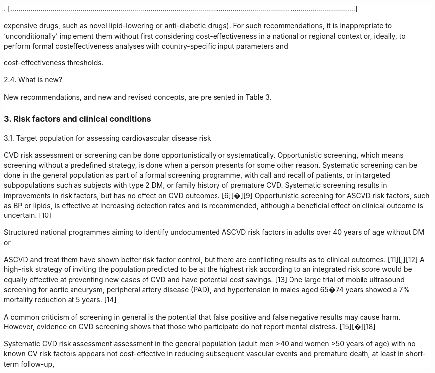 . [............................................................................................................................................................................]


expensive drugs, such as novel lipid-lowering or anti-diabetic drugs).
For such recommendations, it is inappropriate to ‘unconditionally’
implement them without first considering cost-effectiveness in a
national or regional context or, ideally, to perform formal costeffectiveness analyses with country-specific input parameters and

cost-effectiveness thresholds.

2.4. What is new?

New recommendations, and new and revised concepts, are pre
sented in Table 3.
### 3. Risk factors and clinical conditions

3.1. Target population for assessing
cardiovascular disease risk

CVD risk assessment or screening can be done opportunistically or
systematically. Opportunistic screening, which means screening without a predefined strategy, is done when a person presents for some
other reason. Systematic screening can be done in the general population as part of a formal screening programme, with call and recall of
patients, or in targeted subpopulations such as subjects with type 2
DM, or family history of premature CVD. Systematic screening
results in improvements in risk factors, but has no effect on CVD outcomes. [6][�][9] Opportunistic screening for ASCVD risk factors, such as
BP or lipids, is effective at increasing detection rates and is recommended, although a beneficial effect on clinical outcome is
uncertain. [10]

Structured national programmes aiming to identify undocumented
ASCVD risk factors in adults over 40 years of age without DM or

ASCVD and treat them have shown better risk factor control, but
there are conflicting results as to clinical outcomes. [11][,][12] A high-risk
strategy of inviting the population predicted to be at the highest risk
according to an integrated risk score would be equally effective at
preventing new cases of CVD and have potential cost savings. [13] One
large trial of mobile ultrasound screening for aortic aneurysm, peripheral artery disease (PAD), and hypertension in males aged 65�74
years showed a 7% mortality reduction at 5 years. [14]

A common criticism of screening in general is the potential that
false positive and false negative results may cause harm. However,
evidence on CVD screening shows that those who participate do not
report mental distress. [15][�][18]

Systematic CVD risk assessment assessment in the general population (adult men >40 and women >50 years of age) with no known
CV risk factors appears not cost-effective in reducing subsequent vascular events and premature death, at least in short-term follow-up,
